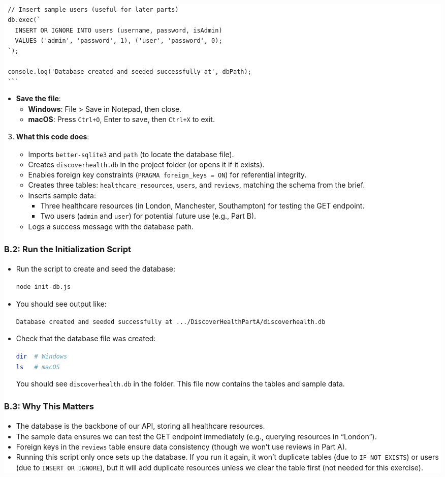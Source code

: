      // Insert sample users (useful for later parts)
     db.exec(`
       INSERT OR IGNORE INTO users (username, password, isAdmin)
       VALUES ('admin', 'password', 1), ('user', 'password', 0);
     `);

     console.log('Database created and seeded successfully at', dbPath);
     ```

   * **Save the file**:
     * **Windows**: File > Save in Notepad, then close.
     * **macOS**: Press `Ctrl+O`, Enter to save, then `Ctrl+X` to exit.

3. **What this code does**:

   * Imports `better-sqlite3` and `path` (to locate the database file).
   * Creates `discoverhealth.db` in the project folder (or opens it if it exists).
   * Enables foreign key constraints (`PRAGMA foreign_keys = ON`) for referential integrity.
   * Creates three tables: `healthcare_resources`, `users`, and `reviews`, matching the schema from the brief.
   * Inserts sample data:
     * Three healthcare resources (in London, Manchester, Southampton) for testing the GET endpoint.
     * Two users (`admin` and `user`) for potential future use (e.g., Part B).
   * Logs a success message with the database path.

### B.2: Run the Initialization Script

* Run the script to create and seed the database:

  ```bash
  node init-db.js
  ```

* You should see output like:

  ```
  Database created and seeded successfully at .../DiscoverHealthPartA/discoverhealth.db
  ```

* Check that the database file was created:

  ```bash
  dir  # Windows
  ls   # macOS
  ```

  You should see `discoverhealth.db` in the folder. This file now contains the tables and sample data.

### B.3: Why This Matters

* The database is the backbone of our API, storing all healthcare resources.
* The sample data ensures we can test the GET endpoint immediately (e.g., querying resources in “London”).
* Foreign keys in the `reviews` table ensure data consistency (though we won’t use reviews in Part A).
* Running this script only once sets up the database. If you run it again, it won’t duplicate tables (due to `IF NOT EXISTS`) or users (due to `INSERT OR IGNORE`), but it will add duplicate resources unless we clear the table first (not needed for this exercise).
